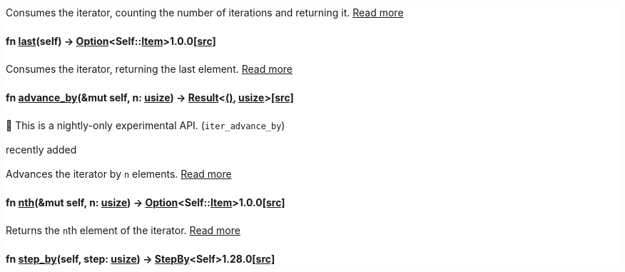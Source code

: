 Consumes the iterator, counting the number of iterations and returning it. [Read more](https://doc.rust-lang.org/1.54.0/core/iter/traits/iterator/trait.Iterator.html#method.count)

#### fn [last](https://doc.rust-lang.org/1.54.0/core/iter/traits/iterator/trait.Iterator.html#method.last)(self) -> [Option](https://doc.rust-lang.org/1.54.0/core/option/enum.Option.html "enum core::option::Option")&lt;Self::[Item](https://doc.rust-lang.org/1.54.0/core/iter/traits/iterator/trait.Iterator.html#associatedtype.Item "type core::iter::traits::iterator::Iterator::Item")>1.0.0[\[src\]](https://doc.rust-lang.org/1.54.0/src/core/iter/traits/iterator.rs.html#233-235 "goto source code")

Consumes the iterator, returning the last element. [Read more](https://doc.rust-lang.org/1.54.0/core/iter/traits/iterator/trait.Iterator.html#method.last)

#### fn [advance_by](https://doc.rust-lang.org/1.54.0/core/iter/traits/iterator/trait.Iterator.html#method.advance_by)(&mut self, n: [usize](https://doc.rust-lang.org/1.54.0/std/primitive.usize.html)) -> [Result](https://doc.rust-lang.org/1.54.0/core/result/enum.Result.html "enum core::result::Result")&lt;[()](https://doc.rust-lang.org/1.54.0/std/primitive.unit.html), [usize](https://doc.rust-lang.org/1.54.0/std/primitive.usize.html)>[\[src\]](https://doc.rust-lang.org/1.54.0/src/core/iter/traits/iterator.rs.html#276 "goto source code")

🔬 This is a nightly-only experimental API. (`iter_advance_by`)

recently added

Advances the iterator by `n` elements. [Read more](https://doc.rust-lang.org/1.54.0/core/iter/traits/iterator/trait.Iterator.html#method.advance_by)

#### fn [nth](https://doc.rust-lang.org/1.54.0/core/iter/traits/iterator/trait.Iterator.html#method.nth)(&mut self, n: [usize](https://doc.rust-lang.org/1.54.0/std/primitive.usize.html)) -> [Option](https://doc.rust-lang.org/1.54.0/core/option/enum.Option.html "enum core::option::Option")&lt;Self::[Item](https://doc.rust-lang.org/1.54.0/core/iter/traits/iterator/trait.Iterator.html#associatedtype.Item "type core::iter::traits::iterator::Iterator::Item")>1.0.0[\[src\]](https://doc.rust-lang.org/1.54.0/src/core/iter/traits/iterator.rs.html#324 "goto source code")

Returns the `n`th element of the iterator. [Read more](https://doc.rust-lang.org/1.54.0/core/iter/traits/iterator/trait.Iterator.html#method.nth)

#### fn [step_by](https://doc.rust-lang.org/1.54.0/core/iter/traits/iterator/trait.Iterator.html#method.step_by)(self, step: [usize](https://doc.rust-lang.org/1.54.0/std/primitive.usize.html)) -> [StepBy](https://doc.rust-lang.org/1.54.0/core/iter/adapters/step_by/struct.StepBy.html "struct core::iter::adapters::step_by::StepBy")&lt;Self>1.28.0[\[src\]](https://doc.rust-lang.org/1.54.0/src/core/iter/traits/iterator.rs.html#375-377 "goto source code")
